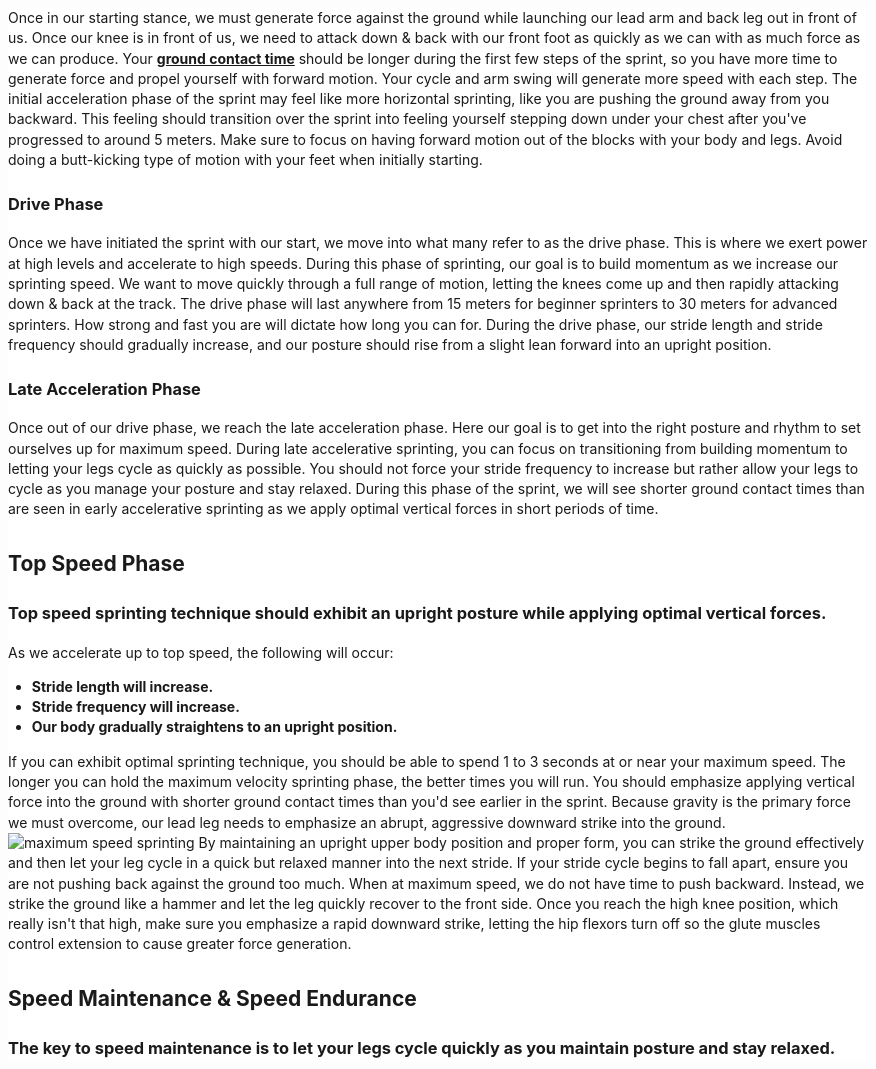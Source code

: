 Once in our starting stance, we must generate force against the ground while launching our lead arm and back leg out in front of us.
Once our knee is in front of us, we need to attack down & back with our front foot as quickly as we can with as much force as we can produce.
Your [**ground contact time**](https://sprintingworkouts.com/blogs/training/ground-contact-times-exercise-selection) should be longer during the first few steps of the sprint, so you have more time to generate force and propel yourself with forward motion. Your cycle and arm swing will generate more speed with each step.
The initial acceleration phase of the sprint may feel like more horizontal sprinting, like you are pushing the ground away from you backward. This feeling should transition over the sprint into feeling yourself stepping down under your chest after you've progressed to around 5 meters.
Make sure to focus on having forward motion out of the blocks with your body and legs. Avoid doing a butt-kicking type of motion with your feet when initially starting.
### Drive Phase
Once we have initiated the sprint with our start, we move into what many refer to as the drive phase. This is where we exert power at high levels and accelerate to high speeds.
During this phase of sprinting, our goal is to build momentum as we increase our sprinting speed. We want to move quickly through a full range of motion, letting the knees come up and then rapidly attacking down & back at the track.
The drive phase will last anywhere from 15 meters for beginner sprinters to 30 meters for advanced sprinters. How strong and fast you are will dictate how long you can for.
During the drive phase, our stride length and stride frequency should gradually increase, and our posture should rise from a slight lean forward into an upright position.
### Late Acceleration Phase
Once out of our drive phase, we reach the late acceleration phase. Here our goal is to get into the right posture and rhythm to set ourselves up for maximum speed.
During late accelerative sprinting, you can focus on transitioning from building momentum to letting your legs cycle as quickly as possible. You should not force your stride frequency to increase but rather allow your legs to cycle as you manage your posture and stay relaxed.
During this phase of the sprint, we will see shorter ground contact times than are seen in early accelerative sprinting as we apply optimal vertical forces in short periods of time.
## Top Speed Phase
### Top speed sprinting technique should exhibit an upright posture while applying optimal vertical forces.
As we accelerate up to top speed, the following will occur:
  * **Stride length will increase.**
  * **Stride frequency will increase.**
  * **Our body gradually straightens to an upright position.**


If you can exhibit optimal sprinting technique, you should be able to spend 1 to 3 seconds at or near your maximum speed. The longer you can hold the maximum velocity sprinting phase, the better times you will run.
You should emphasize applying vertical force into the ground with shorter ground contact times than you'd see earlier in the sprint. Because gravity is the primary force we must overcome, our lead leg needs to emphasize an abrupt, aggressive downward strike into the ground.
![maximum speed sprinting](https://cdn.shopify.com/s/files/1/0015/4445/4207/files/kinogram_upright-01_480x480.jpg?v=1677616574)
By maintaining an upright upper body position and proper form, you can strike the ground effectively and then let your leg cycle in a quick but relaxed manner into the next stride.
If your stride cycle begins to fall apart, ensure you are not pushing back against the ground too much. When at maximum speed, we do not have time to push backward. Instead, we strike the ground like a hammer and let the leg quickly recover to the front side.
Once you reach the high knee position, which really isn't that high, make sure you emphasize a rapid downward strike, letting the hip flexors turn off so the glute muscles control extension to cause greater force generation.
## Speed Maintenance & Speed Endurance
### The key to speed maintenance is to let your legs cycle quickly as you maintain posture and stay relaxed.